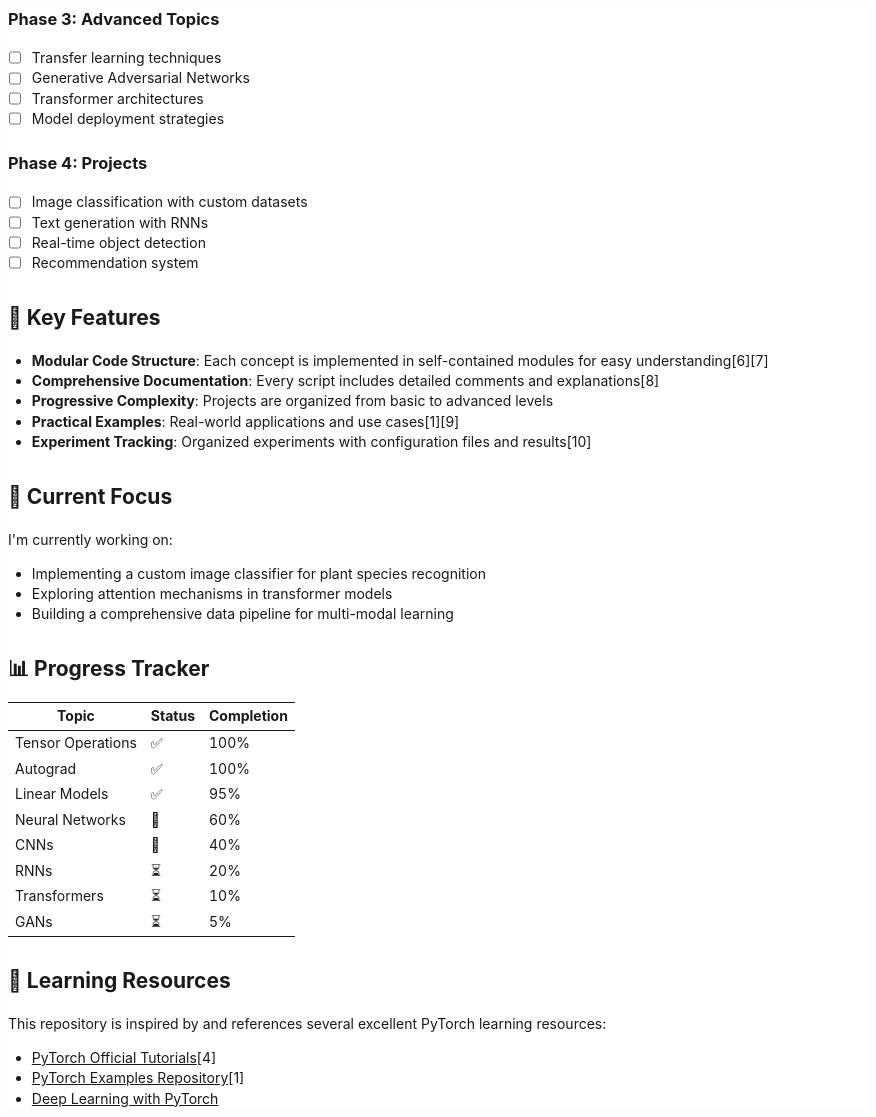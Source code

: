 ### Phase 3: Advanced Topics
- [ ] Transfer learning techniques
- [ ] Generative Adversarial Networks
- [ ] Transformer architectures
- [ ] Model deployment strategies

### Phase 4: Projects
- [ ] Image classification with custom datasets
- [ ] Text generation with RNNs
- [ ] Real-time object detection
- [ ] Recommendation system

## 🔧 Key Features

- **Modular Code Structure**: Each concept is implemented in self-contained modules for easy understanding[6][7]
- **Comprehensive Documentation**: Every script includes detailed comments and explanations[8]
- **Progressive Complexity**: Projects are organized from basic to advanced levels
- **Practical Examples**: Real-world applications and use cases[1][9]
- **Experiment Tracking**: Organized experiments with configuration files and results[10]

## 🎯 Current Focus

I'm currently working on:
- Implementing a custom image classifier for plant species recognition
- Exploring attention mechanisms in transformer models
- Building a comprehensive data pipeline for multi-modal learning

## 📊 Progress Tracker

| Topic | Status | Completion |
|-------|--------|------------|
| Tensor Operations | ✅ | 100% |
| Autograd | ✅ | 100% |
| Linear Models | ✅ | 95% |
| Neural Networks | 🔄 | 60% |
| CNNs | 🔄 | 40% |
| RNNs | ⏳ | 20% |
| Transformers | ⏳ | 10% |
| GANs | ⏳ | 5% |

## 🤝 Learning Resources

This repository is inspired by and references several excellent PyTorch learning resources:
- [PyTorch Official Tutorials](https://pytorch.org/tutorials/)[4]
- [PyTorch Examples Repository](https://github.com/pytorch/examples)[1]
- [Deep Learning with PyTorch](https://www.manning.com/books/deep-learning-with-pytorch)
